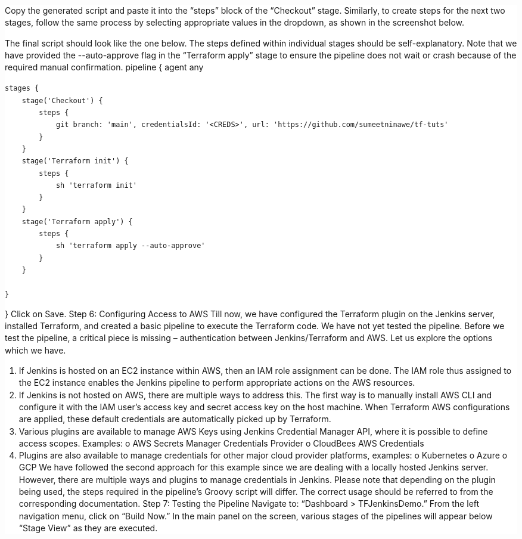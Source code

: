 Copy the generated script and paste it into the “steps” block of the “Checkout” stage.
Similarly, to create steps for the next two stages, follow the same process by selecting appropriate values in the dropdown, as shown in the screenshot below.
 
The final script should look like the one below. The steps defined within individual stages should be self-explanatory.
Note that we have provided the --auto-approve flag in the “Terraform apply” stage to ensure the pipeline does not wait or crash because of the required manual confirmation.
pipeline {
    agent any

    stages {
        stage('Checkout') {
            steps {
                git branch: 'main', credentialsId: '<CREDS>', url: 'https://github.com/sumeetninawe/tf-tuts'
            }
        }
        stage('Terraform init') {
            steps {
                sh 'terraform init'
            }
        }
        stage('Terraform apply') {
            steps {
                sh 'terraform apply --auto-approve'
            }
        }
        
    }
}
Click on Save.
Step 6: Configuring Access to AWS
Till now, we have configured the Terraform plugin on the Jenkins server, installed Terraform, and created a basic pipeline to execute the Terraform code. We have not yet tested the pipeline. Before we test the pipeline, a critical piece is missing – authentication between Jenkins/Terraform and AWS.
Let us explore the options which we have.
1.	If Jenkins is hosted on an EC2 instance within AWS, then an IAM role assignment can be done. The IAM role thus assigned to the EC2 instance enables the Jenkins pipeline to perform appropriate actions on the AWS resources.
2.	If Jenkins is not hosted on AWS, there are multiple ways to address this. The first way is to manually install AWS CLI and configure it with the IAM user’s access key and secret access key on the host machine. When Terraform AWS configurations are applied, these default credentials are automatically picked up by Terraform.
3.	Various plugins are available to manage AWS Keys using Jenkins Credential Manager API, where it is possible to define access scopes. Examples:
o	AWS Secrets Manager Credentials Provider
o	CloudBees AWS Credentials
4.	Plugins are also available to manage credentials for other major cloud provider platforms, examples:
o	Kubernetes
o	Azure
o	GCP
We have followed the second approach for this example since we are dealing with a locally hosted Jenkins server. However, there are multiple ways and plugins to manage credentials in Jenkins.
Please note that depending on the plugin being used, the steps required in the pipeline’s Groovy script will differ. The correct usage should be referred to from the corresponding documentation.
Step 7: Testing the Pipeline
Navigate to: “Dashboard > TFJenkinsDemo.”
From the left navigation menu, click on “Build Now.” In the main panel on the screen, various stages of the pipelines will appear below “Stage View” as they are executed.
 